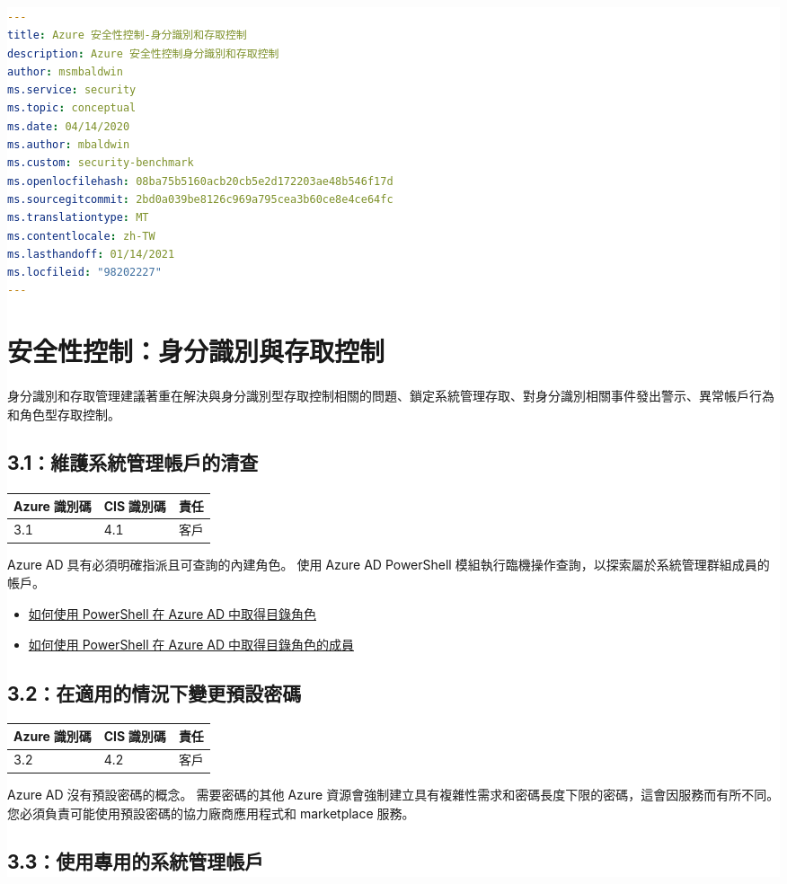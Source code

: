 ```yaml
---
title: Azure 安全性控制-身分識別和存取控制
description: Azure 安全性控制身分識別和存取控制
author: msmbaldwin
ms.service: security
ms.topic: conceptual
ms.date: 04/14/2020
ms.author: mbaldwin
ms.custom: security-benchmark
ms.openlocfilehash: 08ba75b5160acb20cb5e2d172203ae48b546f17d
ms.sourcegitcommit: 2bd0a039be8126c969a795cea3b60ce8e4ce64fc
ms.translationtype: MT
ms.contentlocale: zh-TW
ms.lasthandoff: 01/14/2021
ms.locfileid: "98202227"
---
```

# <a name="security-control-identity-and-access-control"></a>安全性控制：身分識別與存取控制

身分識別和存取管理建議著重在解決與身分識別型存取控制相關的問題、鎖定系統管理存取、對身分識別相關事件發出警示、異常帳戶行為和角色型存取控制。

## <a name="31-maintain-an-inventory-of-administrative-accounts"></a>3.1：維護系統管理帳戶的清查

| Azure 識別碼 | CIS 識別碼 | 責任 |
|--|--|--|
| 3.1 | 4.1 | 客戶 |

Azure AD 具有必須明確指派且可查詢的內建角色。 使用 Azure AD PowerShell 模組執行臨機操作查詢，以探索屬於系統管理群組成員的帳戶。

- [如何使用 PowerShell 在 Azure AD 中取得目錄角色](/powershell/module/azuread/get-azureaddirectoryrole?view=azureadps-2.0&preserve-view=true)

- [如何使用 PowerShell 在 Azure AD 中取得目錄角色的成員](/powershell/module/azuread/get-azureaddirectoryrolemember?view=azureadps-2.0&preserve-view=true)

## <a name="32-change-default-passwords-where-applicable"></a>3.2：在適用的情況下變更預設密碼

| Azure 識別碼 | CIS 識別碼 | 責任 |
|--|--|--|
| 3.2 | 4.2 | 客戶 |

Azure AD 沒有預設密碼的概念。 需要密碼的其他 Azure 資源會強制建立具有複雜性需求和密碼長度下限的密碼，這會因服務而有所不同。 您必須負責可能使用預設密碼的協力廠商應用程式和 marketplace 服務。

## <a name="33-use-dedicated-administrative-accounts"></a>3.3：使用專用的系統管理帳戶
